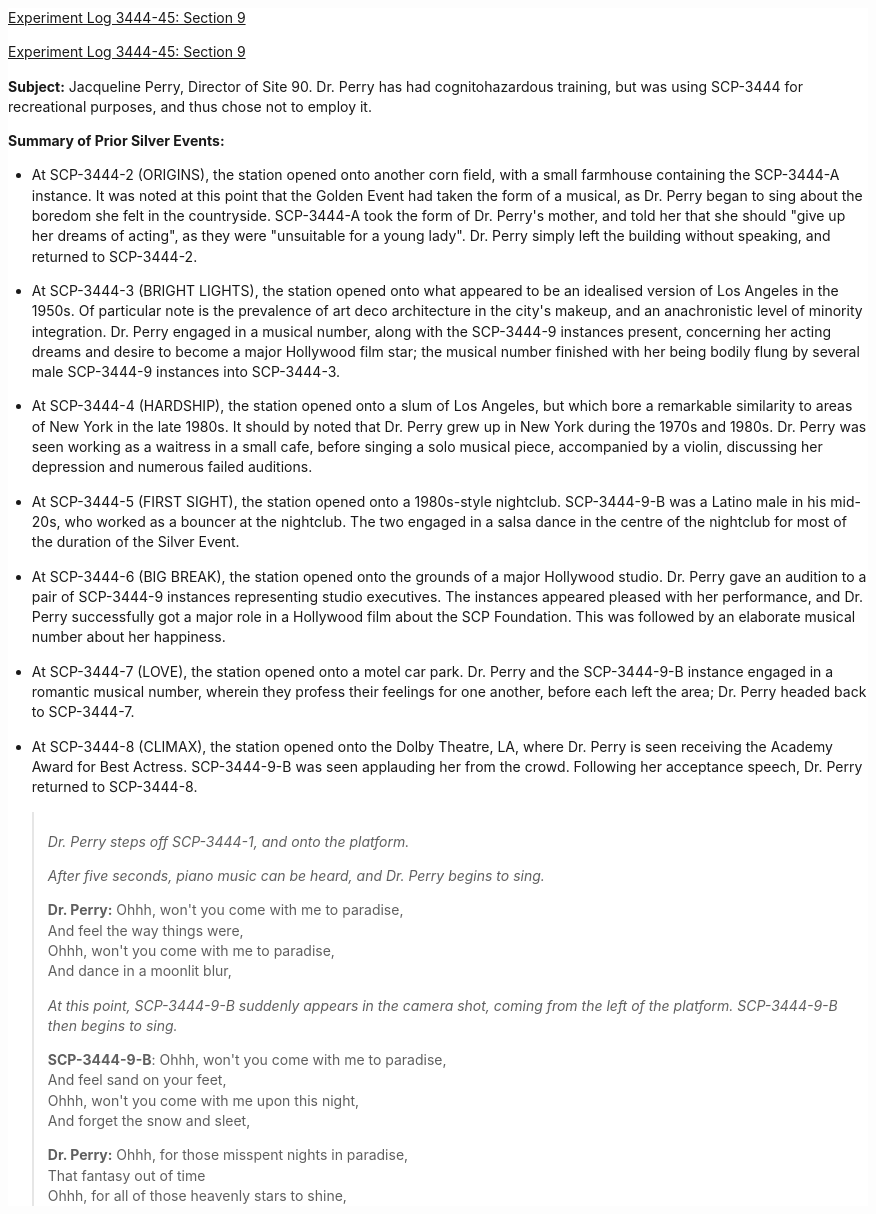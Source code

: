 [Experiment Log 3444-45: Section 9](javascript:;)

[Experiment Log 3444-45: Section 9](javascript:;)

**Subject:** Jacqueline Perry, Director of Site 90. Dr. Perry has had cognitohazardous training, but was using SCP-3444 for recreational purposes, and thus chose not to employ it.

**Summary of Prior Silver Events:**

*   At SCP-3444-2 (ORIGINS), the station opened onto another corn field, with a small farmhouse containing the SCP-3444-A instance. It was noted at this point that the Golden Event had taken the form of a musical, as Dr. Perry began to sing about the boredom she felt in the countryside. SCP-3444-A took the form of Dr. Perry's mother, and told her that she should "give up her dreams of acting", as they were "unsuitable for a young lady". Dr. Perry simply left the building without speaking, and returned to SCP-3444-2.

*   At SCP-3444-3 (BRIGHT LIGHTS), the station opened onto what appeared to be an idealised version of Los Angeles in the 1950s. Of particular note is the prevalence of art deco architecture in the city's makeup, and an anachronistic level of minority integration. Dr. Perry engaged in a musical number, along with the SCP-3444-9 instances present, concerning her acting dreams and desire to become a major Hollywood film star; the musical number finished with her being bodily flung by several male SCP-3444-9 instances into SCP-3444-3.

*   At SCP-3444-4 (HARDSHIP), the station opened onto a slum of Los Angeles, but which bore a remarkable similarity to areas of New York in the late 1980s. It should by noted that Dr. Perry grew up in New York during the 1970s and 1980s. Dr. Perry was seen working as a waitress in a small cafe, before singing a solo musical piece, accompanied by a violin, discussing her depression and numerous failed auditions.

*   At SCP-3444-5 (FIRST SIGHT), the station opened onto a 1980s-style nightclub. SCP-3444-9-B was a Latino male in his mid-20s, who worked as a bouncer at the nightclub. The two engaged in a salsa dance in the centre of the nightclub for most of the duration of the Silver Event.

*   At SCP-3444-6 (BIG BREAK), the station opened onto the grounds of a major Hollywood studio. Dr. Perry gave an audition to a pair of SCP-3444-9 instances representing studio executives. The instances appeared pleased with her performance, and Dr. Perry successfully got a major role in a Hollywood film about the SCP Foundation. This was followed by an elaborate musical number about her happiness.

*   At SCP-3444-7 (LOVE), the station opened onto a motel car park. Dr. Perry and the SCP-3444-9-B instance engaged in a romantic musical number, wherein they profess their feelings for one another, before each left the area; Dr. Perry headed back to SCP-3444-7.

*   At SCP-3444-8 (CLIMAX), the station opened onto the Dolby Theatre, LA, where Dr. Perry is seen receiving the Academy Award for Best Actress. SCP-3444-9-B was seen applauding her from the crowd. Following her acceptance speech, Dr. Perry returned to SCP-3444-8.

> **_<Begin Log>_**  
> _Dr. Perry steps off SCP-3444-1, and onto the platform._
> 
> _After five seconds, piano music can be heard, and Dr. Perry begins to sing._
> 
> **Dr. Perry:** Ohhh, won't you come with me to paradise,  
> And feel the way things were,  
> Ohhh, won't you come with me to paradise,  
> And dance in a moonlit blur,
> 
> _At this point, SCP-3444-9-B suddenly appears in the camera shot, coming from the left of the platform. SCP-3444-9-B then begins to sing._
> 
> **SCP-3444-9-B**: Ohhh, won't you come with me to paradise,  
> And feel sand on your feet,  
> Ohhh, won't you come with me upon this night,  
> And forget the snow and sleet,
> 
> **Dr. Perry:** Ohhh, for those misspent nights in paradise,  
> That fantasy out of time  
> Ohhh, for all of those heavenly stars to shine,  